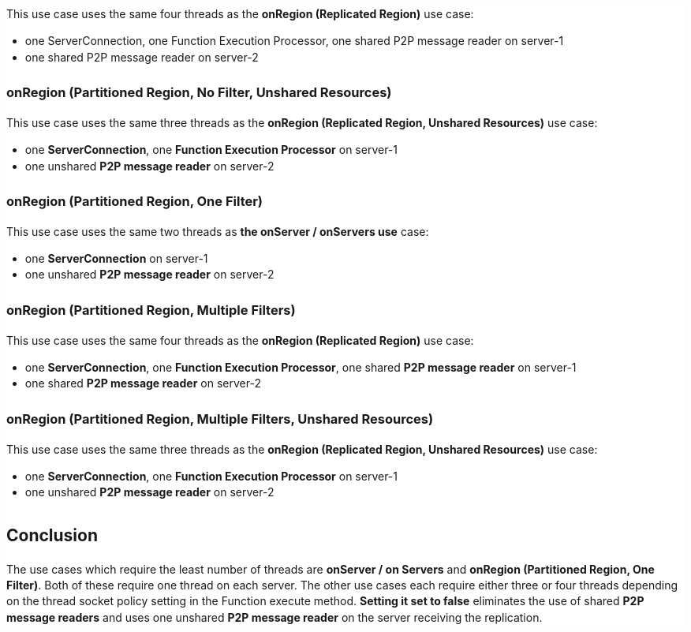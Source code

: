 This use case uses the same four threads as the **onRegion (Replicated Region)** use case:
* one ServerConnection, one Function Execution Processor, one shared P2P message reader on server-1
* one shared P2P message reader on server-2

### onRegion (Partitioned Region, No Filter, Unshared Resources)

This use case uses the same three threads as the **onRegion (Replicated Region, Unshared Resources)** use case:

* one **ServerConnection**, one **Function Execution Processor** on server-1
* one unshared **P2P message reader** on server-2

### onRegion (Partitioned Region, One Filter)

This use case uses the same two threads as **the onServer / onServers use** case:

* one **ServerConnection** on server-1
* one unshared **P2P message reader** on server-2

### onRegion (Partitioned Region, Multiple Filters)
This use case uses the same four threads as the **onRegion (Replicated Region)** use case:

* one **ServerConnection**, one **Function Execution Processor**, one shared **P2P message reader** on server-1
* one shared **P2P message reader** on server-2

### onRegion (Partitioned Region, Multiple Filters, Unshared Resources)

This use case uses the same three threads as the **onRegion (Replicated Region, Unshared Resources)** use case:

* one **ServerConnection**, one **Function Execution Processor** on server-1
* one unshared **P2P message reader** on server-2

## Conclusion
The use cases which require the least number of threads are **onServer / on Servers** and **onRegion (Partitioned Region, One Filter)**. Both of these require one thread on each server. The other use cases each require either three or four threads depending on the thread socket policy setting in the Function execute method. **Setting it set to false** eliminates the use of shared **P2P message readers** and uses one unshared **P2P message reader** on the server receiving the replication.